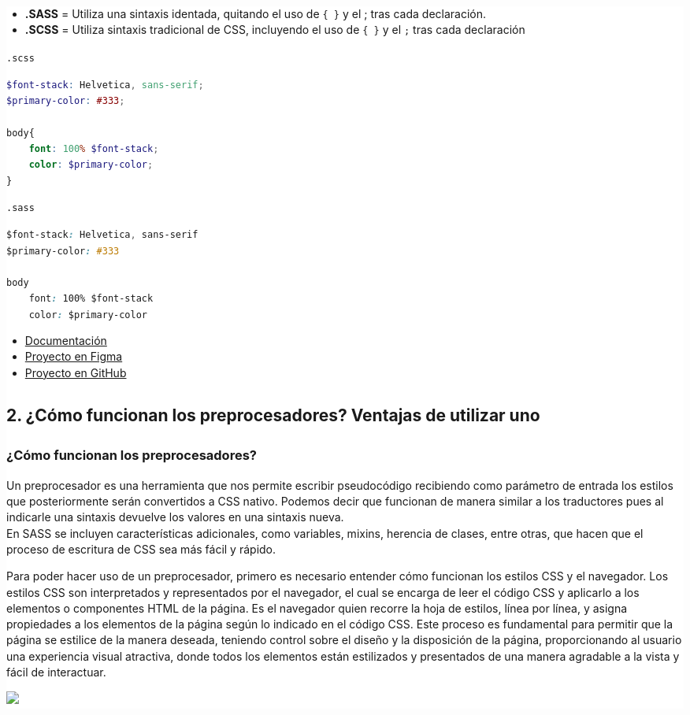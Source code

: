 - **.SASS** = Utiliza una sintaxis identada, quitando el uso de `{ }` y el ; tras cada declaración. 
- **.SCSS** = Utiliza sintaxis tradicional de CSS, incluyendo el uso de `{ }` y el `;` tras cada declaración  

`.scss`
```scss
$font-stack: Helvetica, sans-serif;
$primary-color: #333;

body{
	font: 100% $font-stack;
	color: $primary-color;
}
```

`.sass`
```css
$font-stack: Helvetica, sans-serif
$primary-color: #333

body
	font: 100% $font-stack
	color: $primary-color
```

- [Documentación](https://sass-lang.com/documentation/)
- [Proyecto en Figma](https://www.figma.com/file/Em1aDiIHmqozHpUAjsYhT7/Eco-Store-Mockups-(Copy)?type=design&node-id=0-1)
- [Proyecto en GitHub](https://github.com/platzi/cursos-sass)


## 2. ¿Cómo funcionan los preprocesadores? Ventajas de utilizar uno

### ¿Cómo funcionan los preprocesadores?

Un preprocesador es una herramienta que nos permite escribir pseudocódigo recibiendo como parámetro de entrada los estilos que posteriormente serán convertidos a CSS nativo. Podemos decir que funcionan de manera similar a los traductores pues al indicarle una sintaxis devuelve los valores en una sintaxis nueva.  
En SASS se incluyen características adicionales, como variables, mixins, herencia de clases, entre otras, que hacen que el proceso de escritura de CSS sea más fácil y rápido.

Para poder hacer uso de un preprocesador, primero es necesario entender cómo funcionan los estilos CSS y el navegador. Los estilos CSS son interpretados y representados por el navegador, el cual se encarga de leer el código CSS y aplicarlo a los elementos o componentes HTML de la página. Es el navegador quien recorre la hoja de estilos, línea por línea, y asigna propiedades a los elementos de la página según lo indicado en el código CSS. Este proceso es fundamental para permitir que la página se estilice de la manera deseada, teniendo control sobre el diseño y la disposición de la página, proporcionando al usuario una experiencia visual atractiva, donde todos los elementos están estilizados y presentados de una manera agradable a la vista y fácil de interactuar.

![](https://i.postimg.cc/3xLYL5jb/2-funcionamiento-css.jpg)
